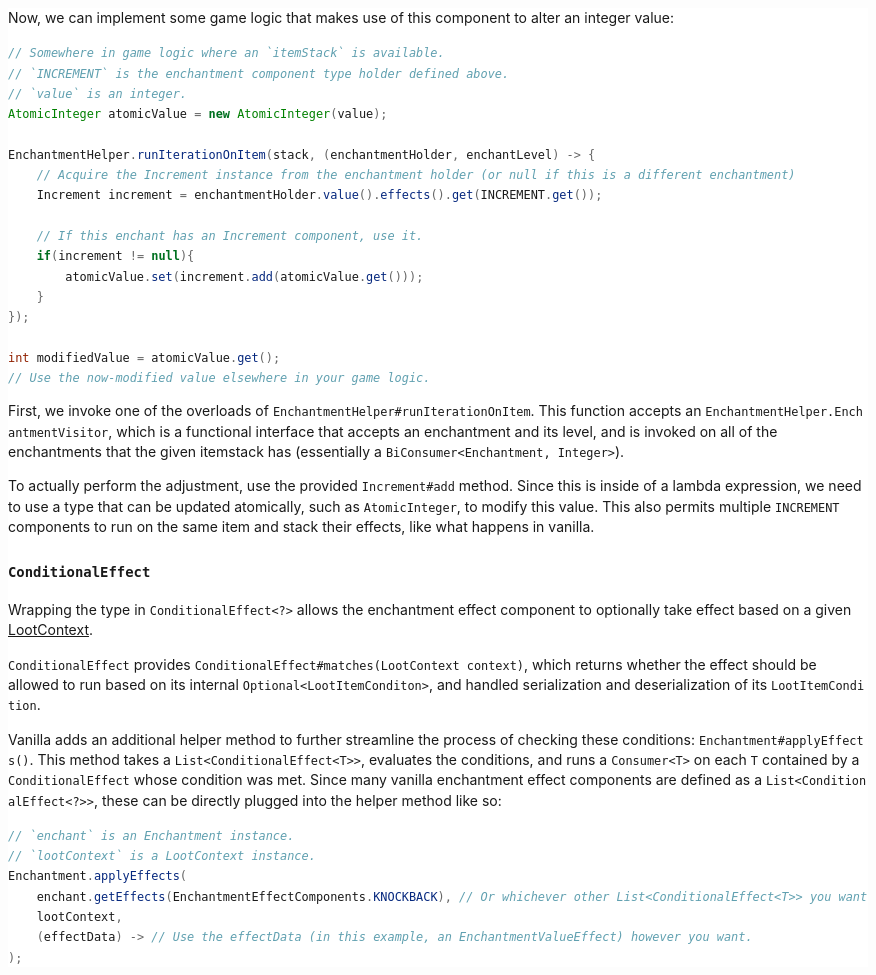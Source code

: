 Now, we can implement some game logic that makes use of this component to alter an integer value:

```java
// Somewhere in game logic where an `itemStack` is available.
// `INCREMENT` is the enchantment component type holder defined above.
// `value` is an integer.
AtomicInteger atomicValue = new AtomicInteger(value);

EnchantmentHelper.runIterationOnItem(stack, (enchantmentHolder, enchantLevel) -> {
    // Acquire the Increment instance from the enchantment holder (or null if this is a different enchantment)
    Increment increment = enchantmentHolder.value().effects().get(INCREMENT.get());

    // If this enchant has an Increment component, use it.
    if(increment != null){
        atomicValue.set(increment.add(atomicValue.get()));
    }
});

int modifiedValue = atomicValue.get();
// Use the now-modified value elsewhere in your game logic.
```

First, we invoke one of the overloads of `EnchantmentHelper#runIterationOnItem`. This function accepts an `EnchantmentHelper.EnchantmentVisitor`, which is a functional interface that accepts an enchantment and its level, and is invoked on all of the enchantments that the given itemstack has (essentially a `BiConsumer<Enchantment, Integer>`).

To actually perform the adjustment, use the provided `Increment#add` method. Since this is inside of a lambda expression, we need to use a type that can be updated atomically, such as `AtomicInteger`, to modify this value. This also permits multiple `INCREMENT` components to run on the same item and stack their effects, like what happens in vanilla.

### `ConditionalEffect`
Wrapping the type in `ConditionalEffect<?>` allows the enchantment effect component to optionally take effect based on a given [LootContext].

`ConditionalEffect` provides `ConditionalEffect#matches(LootContext context)`, which returns whether the effect should be allowed to run based on its internal `Optional<LootItemConditon>`, and handled serialization and deserialization of its `LootItemCondition`.

Vanilla adds an additional helper method to further streamline the process of checking these conditions: `Enchantment#applyEffects()`. This method takes a `List<ConditionalEffect<T>>`, evaluates the conditions, and runs a `Consumer<T>` on each `T` contained by a `ConditionalEffect` whose condition was met. Since many vanilla enchantment effect components are defined as a `List<ConditionalEffect<?>>`, these can be directly plugged into the helper method like so:

```java
// `enchant` is an Enchantment instance.
// `lootContext` is a LootContext instance.
Enchantment.applyEffects(
    enchant.getEffects(EnchantmentEffectComponents.KNOCKBACK), // Or whichever other List<ConditionalEffect<T>> you want
    lootContext,
    (effectData) -> // Use the effectData (in this example, an EnchantmentValueEffect) however you want.
);
```


[Data Components]: /docs/items/datacomponents
[tag]: /docs/resources/server/tags
[Codec]: /docs/datastorage/codecs
[Enchantment definition Minecraft wiki page]: https://minecraft.wiki/w/Enchantment_definition
[registered]: /docs/concepts/registries
[Predicate]: https://minecraft.wiki/w/Predicate
[data generation]: /docs/resources/#data-generation
[Data Generation for Datapack Registries]: https://docs.neoforged.net/docs/concepts/registries/#data-generation-for-datapack-registries
[relevant minecraft wiki page]: https://minecraft.wiki/w/Enchantment_definition#Entity_effects
[built-in enchantment effect components]: builtin.md
[LootContext]: /docs/resources/server/loottables/#loot-context